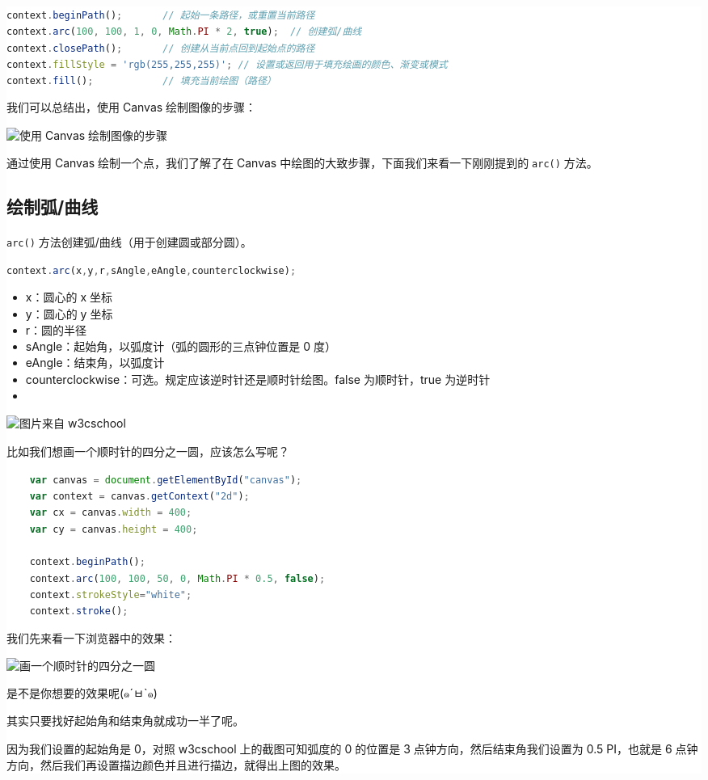 ```javascript
context.beginPath();       // 起始一条路径，或重置当前路径
context.arc(100, 100, 1, 0, Math.PI * 2, true);  // 创建弧/曲线
context.closePath();       // 创建从当前点回到起始点的路径
context.fillStyle = 'rgb(255,255,255)'; // 设置或返回用于填充绘画的颜色、渐变或模式
context.fill();            // 填充当前绘图（路径）
```

我们可以总结出，使用 Canvas 绘制图像的步骤：

![使用 Canvas 绘制图像的步骤](https://p1-jj.byteimg.com/tos-cn-i-t2oaga2asx/gold-user-assets/2017/11/22/15fe148e8cf9d486~tplv-t2oaga2asx-image.image)

通过使用 Canvas 绘制一个点，我们了解了在 Canvas 中绘图的大致步骤，下面我们来看一下刚刚提到的 `arc()` 方法。

## 绘制弧/曲线

`arc()` 方法创建弧/曲线（用于创建圆或部分圆）。

```javascript
context.arc(x,y,r,sAngle,eAngle,counterclockwise);
```

- x：圆心的 x 坐标
- y：圆心的 y 坐标
- r：圆的半径
- sAngle：起始角，以弧度计（弧的圆形的三点钟位置是 0 度）
- eAngle：结束角，以弧度计
- counterclockwise：可选。规定应该逆时针还是顺时针绘图。false 为顺时针，true 为逆时针
- 

![图片来自 w3cschool](https://p1-jj.byteimg.com/tos-cn-i-t2oaga2asx/gold-user-assets/2017/11/21/15fdf0929fbe015f~tplv-t2oaga2asx-image.image)

比如我们想画一个顺时针的四分之一圆，应该怎么写呢？

```javascript
    var canvas = document.getElementById("canvas");
    var context = canvas.getContext("2d");
    var cx = canvas.width = 400;
    var cy = canvas.height = 400;

    context.beginPath();
    context.arc(100, 100, 50, 0, Math.PI * 0.5, false);
    context.strokeStyle="white";
    context.stroke();
```

我们先来看一下浏览器中的效果：

![画一个顺时针的四分之一圆](https://p1-jj.byteimg.com/tos-cn-i-t2oaga2asx/gold-user-assets/2017/11/22/15fe41d14b171fe5~tplv-t2oaga2asx-image.image)

是不是你想要的效果呢\(๑´ㅂ\`๑\)

其实只要找好起始角和结束角就成功一半了呢。

因为我们设置的起始角是 0，对照 w3cschool 上的截图可知弧度的 0 的位置是 3 点钟方向，然后结束角我们设置为 0.5 PI，也就是 6 点钟方向，然后我们再设置描边颜色并且进行描边，就得出上图的效果。
